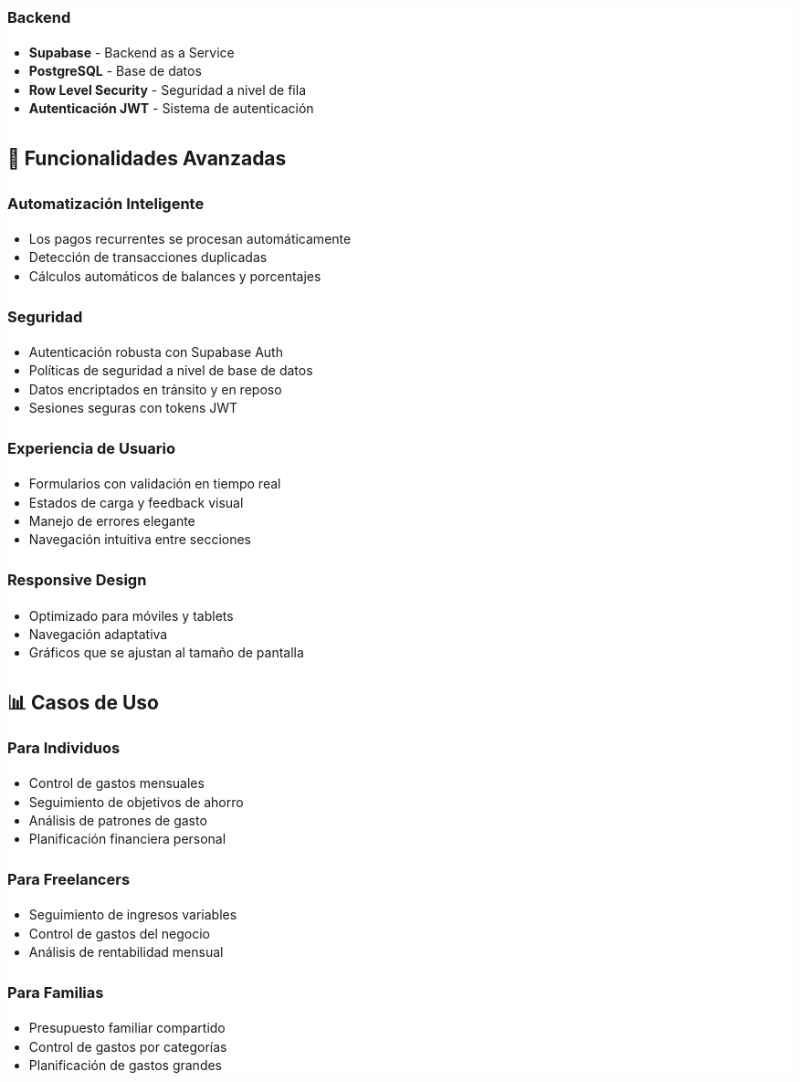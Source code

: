 ### Backend
- **Supabase** - Backend as a Service
- **PostgreSQL** - Base de datos
- **Row Level Security** - Seguridad a nivel de fila
- **Autenticación JWT** - Sistema de autenticación

## 🌟 Funcionalidades Avanzadas

### Automatización Inteligente
- Los pagos recurrentes se procesan automáticamente
- Detección de transacciones duplicadas
- Cálculos automáticos de balances y porcentajes

### Seguridad
- Autenticación robusta con Supabase Auth
- Políticas de seguridad a nivel de base de datos
- Datos encriptados en tránsito y en reposo
- Sesiones seguras con tokens JWT

### Experiencia de Usuario
- Formularios con validación en tiempo real
- Estados de carga y feedback visual
- Manejo de errores elegante
- Navegación intuitiva entre secciones

### Responsive Design
- Optimizado para móviles y tablets
- Navegación adaptativa
- Gráficos que se ajustan al tamaño de pantalla

## 📊 Casos de Uso

### Para Individuos
- Control de gastos mensuales
- Seguimiento de objetivos de ahorro
- Análisis de patrones de gasto
- Planificación financiera personal

### Para Freelancers
- Seguimiento de ingresos variables
- Control de gastos del negocio
- Análisis de rentabilidad mensual

### Para Familias
- Presupuesto familiar compartido
- Control de gastos por categorías
- Planificación de gastos grandes
